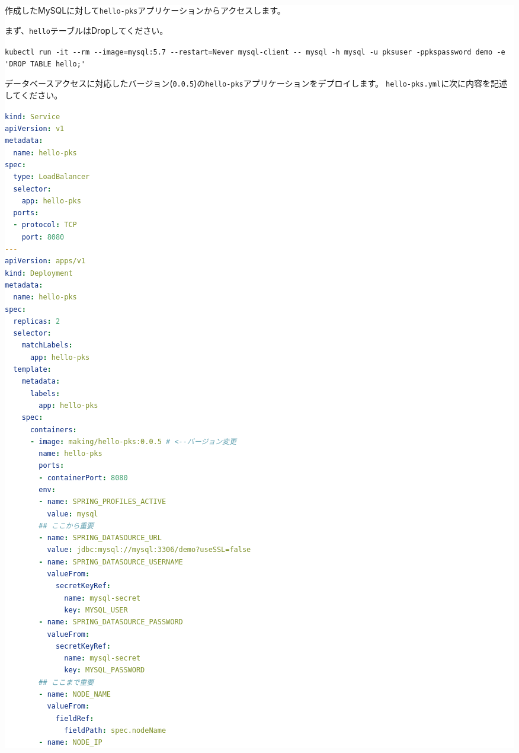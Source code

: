 作成したMySQLに対して`hello-pks`アプリケーションからアクセスします。

まず、`hello`テーブルはDropしてください。

```
kubectl run -it --rm --image=mysql:5.7 --restart=Never mysql-client -- mysql -h mysql -u pksuser -ppkspassword demo -e 'DROP TABLE hello;'
```

データベースアクセスに対応したバージョン(`0.0.5`)の`hello-pks`アプリケーションをデプロイします。
`hello-pks.yml`に次に内容を記述してください。

```yaml
kind: Service
apiVersion: v1
metadata:
  name: hello-pks
spec:
  type: LoadBalancer
  selector:
    app: hello-pks
  ports:
  - protocol: TCP
    port: 8080
---
apiVersion: apps/v1
kind: Deployment
metadata:
  name: hello-pks
spec:
  replicas: 2
  selector:
    matchLabels:
      app: hello-pks
  template:
    metadata:
      labels:
        app: hello-pks
    spec:
      containers:
      - image: making/hello-pks:0.0.5 # <--バージョン変更
        name: hello-pks
        ports:
        - containerPort: 8080
        env:
        - name: SPRING_PROFILES_ACTIVE
          value: mysql
        ## ここから重要
        - name: SPRING_DATASOURCE_URL
          value: jdbc:mysql://mysql:3306/demo?useSSL=false
        - name: SPRING_DATASOURCE_USERNAME
          valueFrom:
            secretKeyRef:
              name: mysql-secret
              key: MYSQL_USER
        - name: SPRING_DATASOURCE_PASSWORD
          valueFrom:
            secretKeyRef:
              name: mysql-secret
              key: MYSQL_PASSWORD
        ## ここまで重要
        - name: NODE_NAME
          valueFrom:
            fieldRef:
              fieldPath: spec.nodeName
        - name: NODE_IP
```